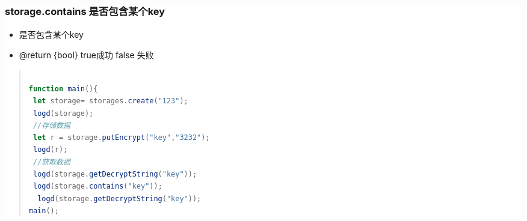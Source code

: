
### storage.contains 是否包含某个key
 * 是否包含某个key

 * @return {bool} true成功 false 失败

> ```javascript
>     
> function main(){
>  let storage= storages.create("123");
>  logd(storage);
>  //存储数据
>  let r = storage.putEncrypt("key","3232");
>  logd(r);
>  //获取数据
>  logd(storage.getDecryptString("key"));
>  logd(storage.contains("key"));
>   logd(storage.getDecryptString("key"));
> main();
> ```
